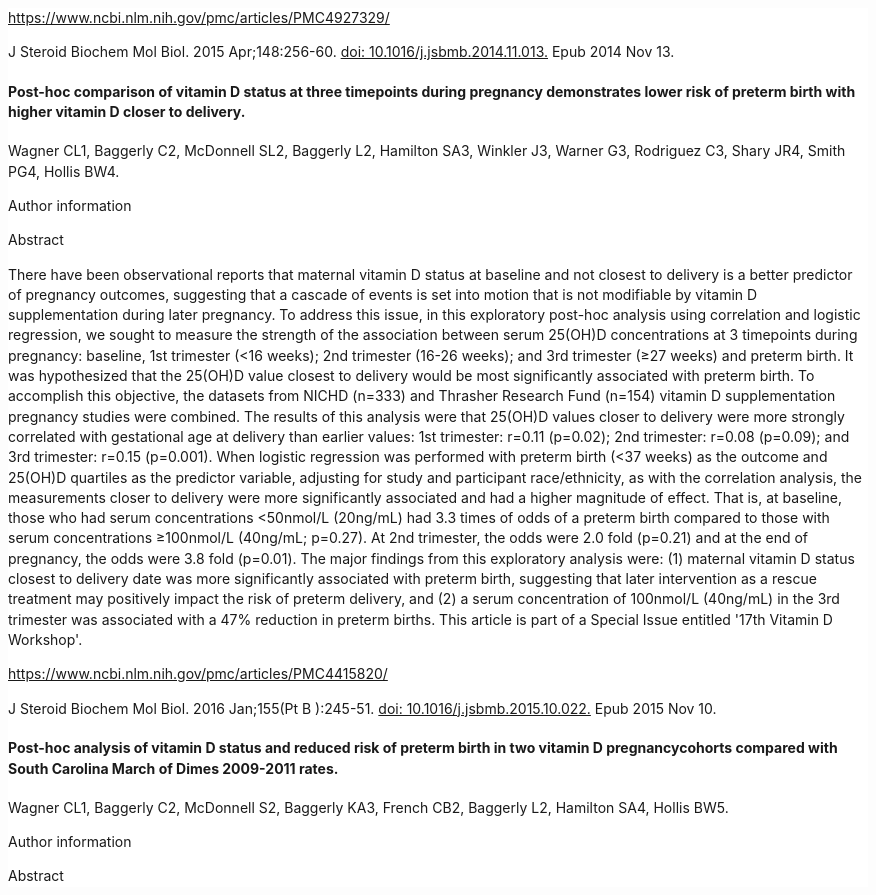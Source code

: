https://www.ncbi.nlm.nih.gov/pmc/articles/PMC4927329/

J Steroid Biochem Mol Biol. 2015 Apr;148:256-60. [doi: 10.1016/j.jsbmb.2014.11.013.](https://doi.org/10.1016/j.jsbmb.2014.11.013.) Epub 2014 Nov 13.

#### Post-hoc comparison of vitamin D status at three timepoints during pregnancy demonstrates lower risk of preterm birth with higher vitamin D closer to delivery.

Wagner CL1, Baggerly C2, McDonnell SL2, Baggerly L2, Hamilton SA3, Winkler J3, Warner G3, Rodriguez C3, Shary JR4, Smith PG4, Hollis BW4.

Author information

Abstract

There have been observational reports that maternal vitamin D status at baseline and not closest to delivery is a better predictor of pregnancy outcomes, suggesting that a cascade of events is set into motion that is not modifiable by vitamin D supplementation during later pregnancy. To address this issue, in this exploratory post-hoc analysis using correlation and logistic regression, we sought to measure the strength of the association between serum 25(OH)D concentrations at 3 timepoints during pregnancy: baseline, 1st trimester (<16 weeks); 2nd trimester (16-26 weeks); and 3rd trimester (≥27 weeks) and preterm birth. It was hypothesized that the 25(OH)D value closest to delivery would be most significantly associated with preterm birth. To accomplish this objective, the datasets from NICHD (n=333) and Thrasher Research Fund (n=154) vitamin D supplementation pregnancy studies were combined. The results of this analysis were that 25(OH)D values closer to delivery were more strongly correlated with gestational age at delivery than earlier values: 1st trimester: r=0.11 (p=0.02); 2nd trimester: r=0.08 (p=0.09); and 3rd trimester: r=0.15 (p=0.001). When logistic regression was performed with preterm birth (<37 weeks) as the outcome and 25(OH)D quartiles as the predictor variable, adjusting for study and participant race/ethnicity, as with the correlation analysis, the measurements closer to delivery were more significantly associated and had a higher magnitude of effect. That is, at baseline, those who had serum concentrations <50nmol/L (20ng/mL) had 3.3 times of odds of a preterm birth compared to those with serum concentrations ≥100nmol/L (40ng/mL; p=0.27). At 2nd trimester, the odds were 2.0 fold (p=0.21) and at the end of pregnancy, the odds were 3.8 fold (p=0.01). The major findings from this exploratory analysis were: (1) maternal vitamin D status closest to delivery date was more significantly associated with preterm birth, suggesting that later intervention as a rescue treatment may positively impact the risk of preterm delivery, and (2) a serum concentration of 100nmol/L (40ng/mL) in the 3rd trimester was associated with a 47% reduction in preterm births. This article is part of a Special Issue entitled '17th Vitamin D Workshop'.

https://www.ncbi.nlm.nih.gov/pmc/articles/PMC4415820/

J Steroid Biochem Mol Biol. 2016 Jan;155(Pt B ):245-51. [doi: 10.1016/j.jsbmb.2015.10.022.](https://doi.org/10.1016/j.jsbmb.2015.10.022.) Epub 2015 Nov 10.

#### Post-hoc analysis of vitamin D status and reduced risk of preterm birth in two vitamin D pregnancycohorts compared with South Carolina March of Dimes 2009-2011 rates.

Wagner CL1, Baggerly C2, McDonnell S2, Baggerly KA3, French CB2, Baggerly L2, Hamilton SA4, Hollis BW5.

Author information

Abstract

